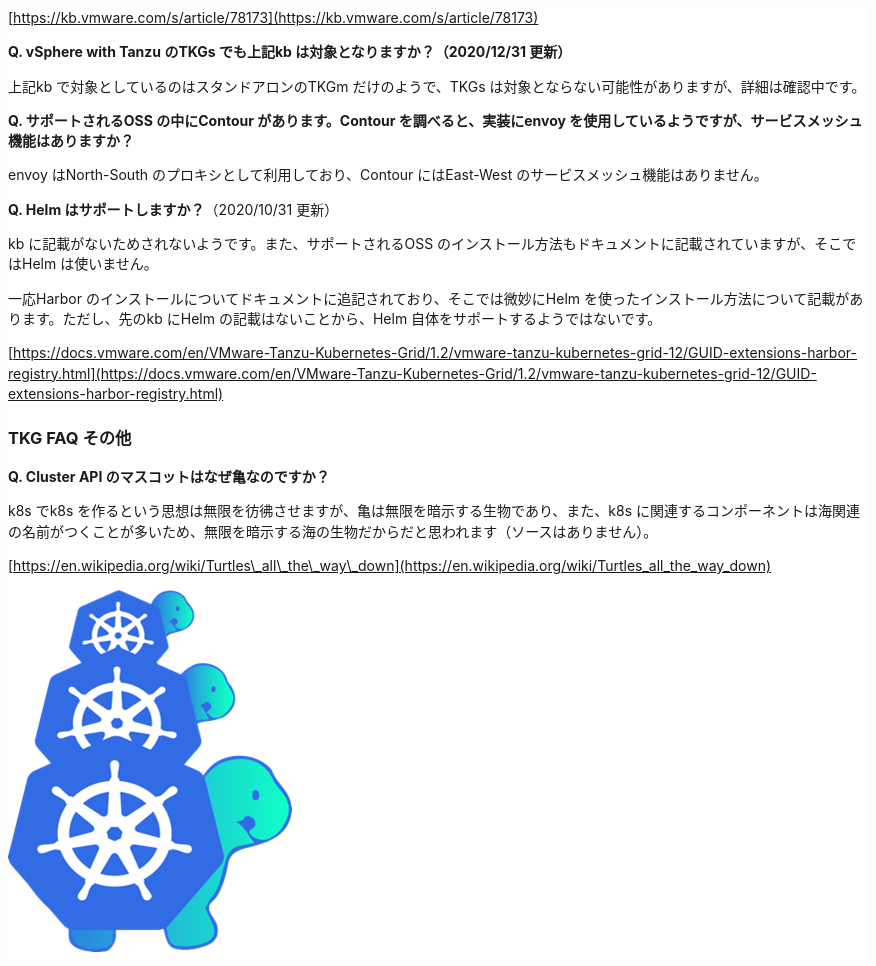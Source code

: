 [https://kb.vmware.com/s/article/78173](https://kb.vmware.com/s/article/78173)

**Q. vSphere with Tanzu のTKGs でも上記kb は対象となりますか？（2020/12/31 更新）**

上記kb で対象としているのはスタンドアロンのTKGm だけのようで、TKGs は対象とならない可能性がありますが、詳細は確認中です。

**Q. サポートされるOSS の中にContour があります。Contour を調べると、実装にenvoy を使用しているようですが、サービスメッシュ機能はありますか？**

envoy はNorth-South のプロキシとして利用しており、Contour にはEast-West のサービスメッシュ機能はありません。

**Q. Helm はサポートしますか？**（2020/10/31 更新）

kb に記載がないためされないようです。また、サポートされるOSS のインストール方法もドキュメントに記載されていますが、そこではHelm は使いません。

一応Harbor のインストールについてドキュメントに追記されており、そこでは微妙にHelm を使ったインストール方法について記載があります。ただし、先のkb にHelm の記載はないことから、Helm 自体をサポートするようではないです。

[https://docs.vmware.com/en/VMware-Tanzu-Kubernetes-Grid/1.2/vmware-tanzu-kubernetes-grid-12/GUID-extensions-harbor-registry.html](https://docs.vmware.com/en/VMware-Tanzu-Kubernetes-Grid/1.2/vmware-tanzu-kubernetes-grid-12/GUID-extensions-harbor-registry.html)

### TKG FAQ その他

**Q. Cluster API のマスコットはなぜ亀なのですか？**

k8s でk8s を作るという思想は無限を彷彿させますが、亀は無限を暗示する生物であり、また、k8s に関連するコンポーネントは海関連の名前がつくことが多いため、無限を暗示する海の生物だからだと思われます（ソースはありません）。

[https://en.wikipedia.org/wiki/Turtles\_all\_the\_way\_down](https://en.wikipedia.org/wiki/Turtles_all_the_way_down)

![](images/image-9.png)
